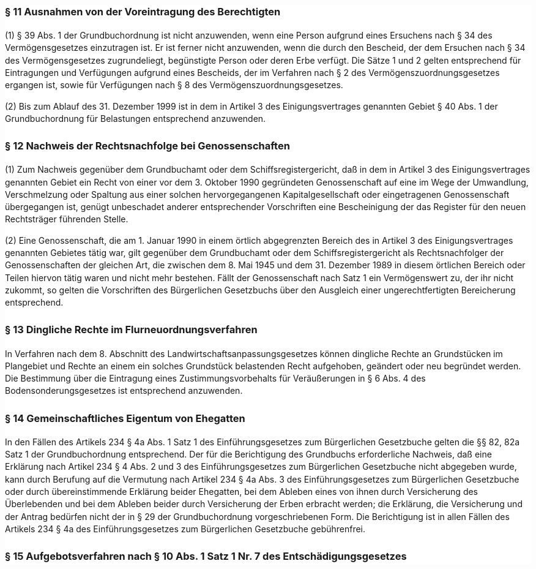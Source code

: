 
### § 11 Ausnahmen von der Voreintragung des Berechtigten

(1) § 39 Abs. 1 der Grundbuchordnung ist nicht anzuwenden, wenn eine Person aufgrund eines Ersuchens nach § 34 des Vermögensgesetzes einzutragen ist. Er ist ferner nicht anzuwenden, wenn die durch den Bescheid, der dem Ersuchen nach § 34 des Vermögensgesetzes zugrundeliegt, begünstigte Person oder deren Erbe verfügt. Die Sätze 1 und 2 gelten entsprechend für Eintragungen und Verfügungen aufgrund eines Bescheids, der im Verfahren nach § 2 des Vermögenszuordnungsgesetzes ergangen ist, sowie für Verfügungen nach § 8 des Vermögenszuordnungsgesetzes.

(2) Bis zum Ablauf des 31. Dezember 1999 ist in dem in Artikel 3 des Einigungsvertrages genannten Gebiet § 40 Abs. 1 der Grundbuchordnung für Belastungen entsprechend anzuwenden.


### § 12 Nachweis der Rechtsnachfolge bei Genossenschaften

(1) Zum Nachweis gegenüber dem Grundbuchamt oder dem Schiffsregistergericht, daß in dem in Artikel 3 des Einigungsvertrages genannten Gebiet ein Recht von einer vor dem 3. Oktober 1990 gegründeten Genossenschaft auf eine im Wege der Umwandlung, Verschmelzung oder Spaltung aus einer solchen hervorgegangenen Kapitalgesellschaft oder eingetragenen Genossenschaft übergegangen ist, genügt unbeschadet anderer entsprechender Vorschriften eine Bescheinigung der das Register für den neuen Rechtsträger führenden Stelle.

(2) Eine Genossenschaft, die am 1. Januar 1990 in einem örtlich abgegrenzten Bereich des in Artikel 3 des Einigungsvertrages genannten Gebietes tätig war, gilt gegenüber dem Grundbuchamt oder dem Schiffsregistergericht als Rechtsnachfolger der Genossenschaften der gleichen Art, die zwischen dem 8. Mai 1945 und dem 31. Dezember 1989 in diesem örtlichen Bereich oder Teilen hiervon tätig waren und nicht mehr bestehen. Fällt der Genossenschaft nach Satz 1 ein Vermögenswert zu, der ihr nicht zukommt, so gelten die Vorschriften des Bürgerlichen Gesetzbuchs über den Ausgleich einer ungerechtfertigten Bereicherung entsprechend.


### § 13 Dingliche Rechte im Flurneuordnungsverfahren

In Verfahren nach dem 8. Abschnitt des Landwirtschaftsanpassungsgesetzes können dingliche Rechte an Grundstücken im Plangebiet und Rechte an einem ein solches Grundstück belastenden Recht aufgehoben, geändert oder neu begründet werden. Die Bestimmung über die Eintragung eines Zustimmungsvorbehalts für Veräußerungen in § 6 Abs. 4 des Bodensonderungsgesetzes ist entsprechend anzuwenden.


### § 14 Gemeinschaftliches Eigentum von Ehegatten

In den Fällen des Artikels 234 § 4a Abs. 1 Satz 1 des Einführungsgesetzes zum Bürgerlichen Gesetzbuche gelten die §§ 82, 82a Satz 1 der Grundbuchordnung entsprechend. Der für die Berichtigung des Grundbuchs erforderliche Nachweis, daß eine Erklärung nach Artikel 234 § 4 Abs. 2 und 3 des Einführungsgesetzes zum Bürgerlichen Gesetzbuche nicht abgegeben wurde, kann durch Berufung auf die Vermutung nach Artikel 234 § 4a Abs. 3 des Einführungsgesetzes zum Bürgerlichen Gesetzbuche oder durch übereinstimmende Erklärung beider Ehegatten, bei dem Ableben eines von ihnen durch Versicherung des Überlebenden und bei dem Ableben beider durch Versicherung der Erben erbracht werden; die Erklärung, die Versicherung und der Antrag bedürfen nicht der in § 29 der Grundbuchordnung vorgeschriebenen Form. Die Berichtigung ist in allen Fällen des Artikels 234 § 4a des Einführungsgesetzes zum Bürgerlichen Gesetzbuche gebührenfrei.


### § 15 Aufgebotsverfahren nach § 10 Abs. 1 Satz 1 Nr. 7 des Entschädigungsgesetzes
